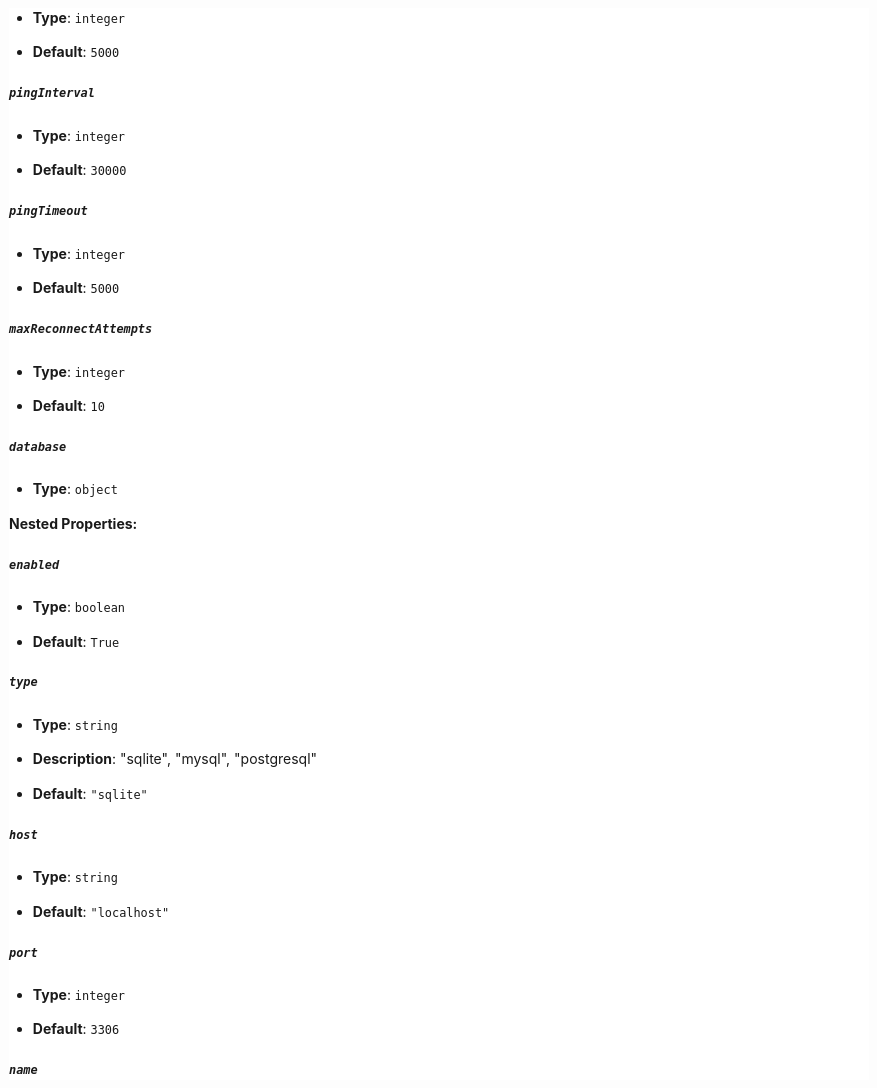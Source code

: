 - **Type**: `integer`

- **Default**: `5000`


##### `pingInterval`

- **Type**: `integer`

- **Default**: `30000`


##### `pingTimeout`

- **Type**: `integer`

- **Default**: `5000`


##### `maxReconnectAttempts`

- **Type**: `integer`

- **Default**: `10`


##### `database`

- **Type**: `object`


**Nested Properties:**


##### `enabled`

- **Type**: `boolean`

- **Default**: `True`


##### `type`

- **Type**: `string`

- **Description**: "sqlite", "mysql", "postgresql"

- **Default**: `"sqlite"`


##### `host`

- **Type**: `string`

- **Default**: `"localhost"`


##### `port`

- **Type**: `integer`

- **Default**: `3306`


##### `name`
